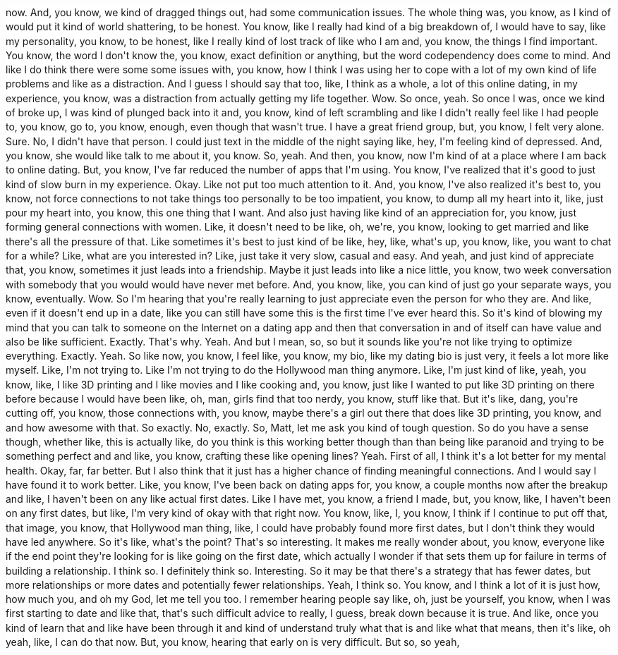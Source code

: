 now. And, you know, we kind of dragged things out, had some communication issues. The whole thing was, you know, as I kind of would put it kind of world shattering, to be honest. You know, like I really had kind of a big breakdown of, I would have to say, like my personality, you know, to be honest, like I really kind of lost track of like who I am and, you know, the things I find important. You know, the word I don't know the, you know, exact definition or anything, but the word codependency does come to mind. And like I do think there were some some issues with, you know, how I think I was using her to cope with a lot of my own kind of life problems and like as a distraction. And I guess I should say that too, like, I think as a whole, a lot of this online dating, in my experience, you know, was a distraction from actually getting my life together. Wow. So once, yeah. So once I was, once we kind of broke up, I was kind of plunged back into it and, you know, kind of left scrambling and like I didn't really feel like I had people to, you know, go to, you know, enough, even though that wasn't true. I have a great friend group, but, you know, I felt very alone. Sure. No, I didn't have that person. I could just text in the middle of the night saying like, hey, I'm feeling kind of depressed. And, you know, she would like talk to me about it, you know. So, yeah. And then, you know, now I'm kind of at a place where I am back to online dating. But, you know, I've far reduced the number of apps that I'm using. You know, I've realized that it's good to just kind of slow burn in my experience. Okay. Like not put too much attention to it. And, you know, I've also realized it's best to, you know, not force connections to not take things too personally to be too impatient, you know, to dump all my heart into it, like, just pour my heart into, you know, this one thing that I want. And also just having like kind of an appreciation for, you know, just forming general connections with women. Like, it doesn't need to be like, oh, we're, you know, looking to get married and like there's all the pressure of that. Like sometimes it's best to just kind of be like, hey, like, what's up, you know, like, you want to chat for a while? Like, what are you interested in? Like, just take it very slow, casual and easy. And yeah, and just kind of appreciate that, you know, sometimes it just leads into a friendship. Maybe it just leads into like a nice little, you know, two week conversation with somebody that you would would have never met before. And, you know, like, you can kind of just go your separate ways, you know, eventually. Wow. So I'm hearing that you're really learning to just appreciate even the person for who they are. And like, even if it doesn't end up in a date, like you can still have some this is the first time I've ever heard this. So it's kind of blowing my mind that you can talk to someone on the Internet on a dating app and then that conversation in and of itself can have value and also be like sufficient. Exactly. That's why. Yeah. And but I mean, so, so but it sounds like you're not like trying to optimize everything. Exactly. Yeah. So like now, you know, I feel like, you know, my bio, like my dating bio is just very, it feels a lot more like myself. Like, I'm not trying to. Like I'm not trying to do the Hollywood man thing anymore. Like, I'm just kind of like, yeah, you know, like, I like 3D printing and I like movies and I like cooking and, you know, just like I wanted to put like 3D printing on there before because I would have been like, oh, man, girls find that too nerdy, you know, stuff like that. But it's like, dang, you're cutting off, you know, those connections with, you know, maybe there's a girl out there that does like 3D printing, you know, and and how awesome with that. So exactly. No, exactly. So, Matt, let me ask you kind of tough question. So do you have a sense though, whether like, this is actually like, do you think is this working better though than than being like paranoid and trying to be something perfect and and like, you know, crafting these like opening lines? Yeah. First of all, I think it's a lot better for my mental health. Okay, far, far better. But I also think that it just has a higher chance of finding meaningful connections. And I would say I have found it to work better. Like, you know, I've been back on dating apps for, you know, a couple months now after the breakup and like, I haven't been on any like actual first dates. Like I have met, you know, a friend I made, but, you know, like, I haven't been on any first dates, but like, I'm very kind of okay with that right now. You know, like, I, you know, I think if I continue to put off that, that image, you know, that Hollywood man thing, like, I could have probably found more first dates, but I don't think they would have led anywhere. So it's like, what's the point? That's so interesting. It makes me really wonder about, you know, everyone like if the end point they're looking for is like going on the first date, which actually I wonder if that sets them up for failure in terms of building a relationship. I think so. I definitely think so. Interesting. So it may be that there's a strategy that has fewer dates, but more relationships or more dates and potentially fewer relationships. Yeah, I think so. You know, and I think a lot of it is just how, how much you, and oh my God, let me tell you too. I remember hearing people say like, oh, just be yourself, you know, when I was first starting to date and like that, that's such difficult advice to really, I guess, break down because it is true. And like, once you kind of learn that and like have been through it and kind of understand truly what that is and like what that means, then it's like, oh yeah, like, I can do that now. But, you know, hearing that early on is very difficult. But so, so yeah,